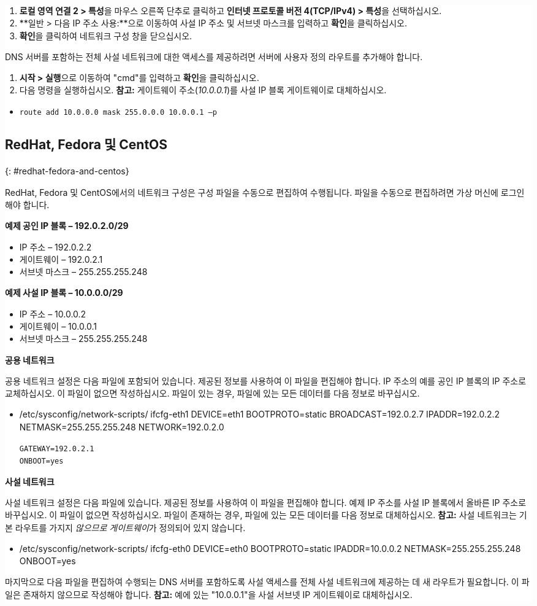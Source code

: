 1. **로컬 영역 연결 2 > 특성**을 마우스 오른쪽 단추로 클릭하고 **인터넷 프로토콜 버전 4(TCP/IPv4) > 특성**을 선택하십시오.
2. **일반 > 다음 IP 주소 사용:**으로 이동하여 사설 IP 주소 및 서브넷 마스크를 입력하고 **확인**을 클릭하십시오.
3. **확인**을 클릭하여 네트워크 구성 창을 닫으십시오. 

DNS 서버를 포함하는 전체 사설 네트워크에 대한 액세스를 제공하려면 서버에 사용자 정의 라우트를 추가해야 합니다. 

1. **시작 > 실행**으로 이동하여 "cmd"를 입력하고 **확인**을 클릭하십시오.
2. 다음 명령을 실행하십시오. **참고:** 게이트웨이 주소(_10.0.0.1_)를 사설 IP 블록 게이트웨이로 대체하십시오.
  * `route add 10.0.0.0 mask 255.0.0.0 10.0.0.1 –p`

## RedHat, Fedora 및 CentOS
{: #redhat-fedora-and-centos}

RedHat, Fedora 및 CentOS에서의 네트워크 구성은 구성 파일을 수동으로 편집하여 수행됩니다. 파일을 수동으로 편집하려면 가상 머신에 로그인해야 합니다.

**예제 공인 IP 블록 – 192.0.2.0/29**

* IP 주소 – 192.0.2.2
* 게이트웨이 – 192.0.2.1
* 서브넷 마스크 – 255.255.255.248

**예제 사설 IP 블록 – 10.0.0.0/29**

* IP 주소 – 10.0.0.2
* 게이트웨이 – 10.0.0.1
* 서브넷 마스크 – 255.255.255.248

**공용 네트워크**

공용 네트워크 설정은 다음 파일에 포함되어 있습니다. 제공된 정보를 사용하여 이 파일을 편집해야 합니다. IP 주소의 예를 공인 IP 블록의 IP 주소로 교체하십시오. 이 파일이 없으면 작성하십시오. 파일이 있는 경우, 파일에 있는 모든 데이터를 다음 정보로 바꾸십시오.
* /etc/sysconfig/network-scripts/ ifcfg-eth1
      DEVICE=eth1
      BOOTPROTO=static
      BROADCAST=192.0.2.7
      IPADDR=192.0.2.2
      NETMASK=255.255.255.248
      NETWORK=192.0.2.0

      GATEWAY=192.0.2.1
      ONBOOT=yes

**사설 네트워크**

사설 네트워크 설정은 다음 파일에 있습니다. 제공된 정보를 사용하여 이 파일을 편집해야 합니다. 예제 IP 주소를 사설 IP 블록에서 올바른 IP 주소로 바꾸십시오. 이 파일이 없으면 작성하십시오. 파일이 존재하는 경우, 파일에 있는 모든 데이터를 다음 정보로 대체하십시오. **참고:** 사설 네트워크는 기본 라우트를 가지지 *않으므로* *게이트웨이*가 정의되어 있지 않습니다.

* /etc/sysconfig/network-scripts/ ifcfg-eth0
      DEVICE=eth0
      BOOTPROTO=static
      IPADDR=10.0.0.2
      NETMASK=255.255.255.248
      ONBOOT=yes

마지막으로 다음 파일을 편집하여 수행되는 DNS 서버를 포함하도록 사설 액세스를 전체 사설 네트워크에 제공하는 데 새 라우트가 필요합니다. 이 파일은 존재하지 않으므로 작성해야 합니다. **참고:** 예에 있는 "10.0.0.1"을 사설 서브넷 IP 게이트웨이로 대체하십시오. 
